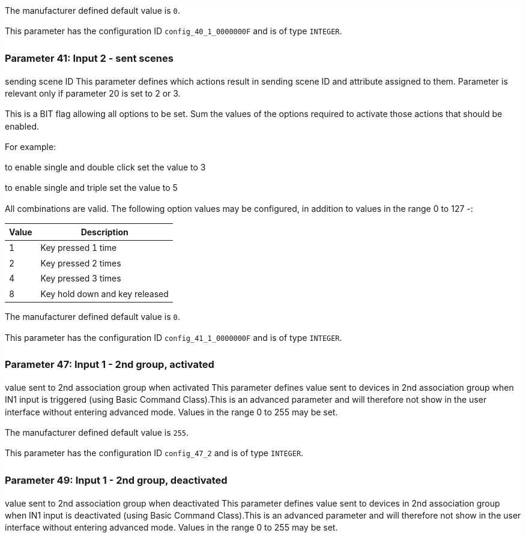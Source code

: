 The manufacturer defined default value is ```0```.

This parameter has the configuration ID ```config_40_1_0000000F``` and is of type ```INTEGER```.


### Parameter 41: Input 2 - sent scenes

sending scene ID
This parameter defines which actions result in sending scene ID and attribute assigned to them. Parameter is relevant only if parameter 20 is set to 2 or 3.

This is a BIT flag allowing all options to be set. Sum the values of the options required to activate those actions that should be enabled.

For example:

to enable single and double click set the value to 3

to enable single and triple set the value to 5

All combinations are valid.
The following option values may be configured, in addition to values in the range 0 to 127 -:

| Value  | Description |
|--------|-------------|
| 1 | Key pressed 1 time |
| 2 | Key pressed 2 times |
| 4 | Key pressed 3 times |
| 8 | Key hold down and key released |

The manufacturer defined default value is ```0```.

This parameter has the configuration ID ```config_41_1_0000000F``` and is of type ```INTEGER```.


### Parameter 47: Input 1 - 2nd group, activated

value sent to 2nd association group when activated
This parameter defines value sent to devices in 2nd association group when IN1 input is triggered (using Basic Command Class).This is an advanced parameter and will therefore not show in the user interface without entering advanced mode.
Values in the range 0 to 255 may be set.

The manufacturer defined default value is ```255```.

This parameter has the configuration ID ```config_47_2``` and is of type ```INTEGER```.


### Parameter 49: Input 1 - 2nd group, deactivated

value sent to 2nd association group when deactivated
This parameter defines value sent to devices in 2nd association group when IN1 input is deactivated (using Basic Command Class).This is an advanced parameter and will therefore not show in the user interface without entering advanced mode.
Values in the range 0 to 255 may be set.
